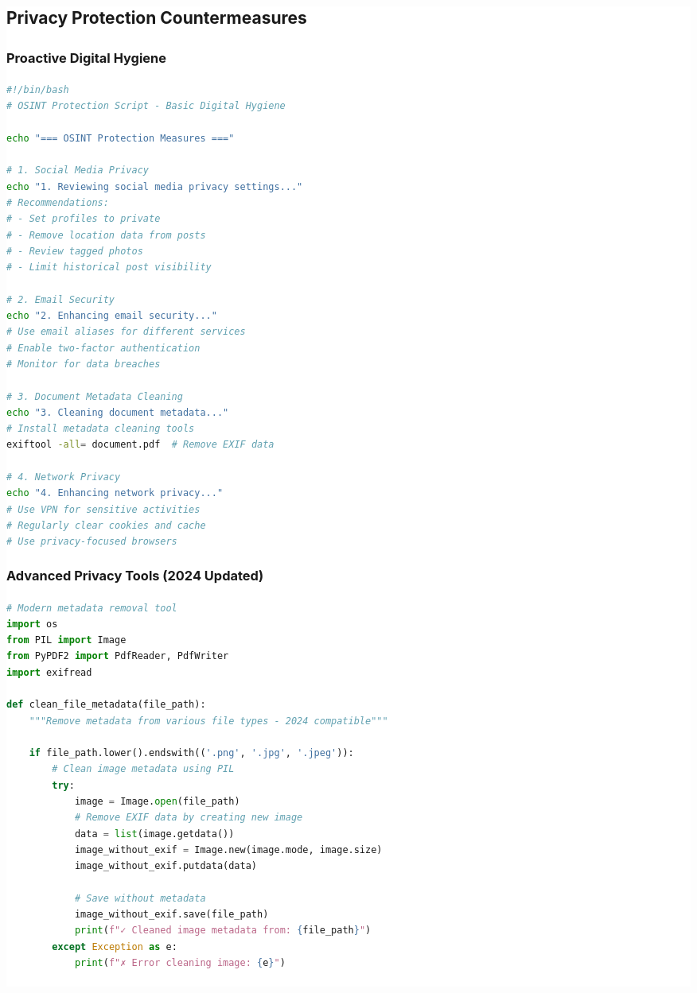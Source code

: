 ## Privacy Protection Countermeasures

### Proactive Digital Hygiene

```bash
#!/bin/bash
# OSINT Protection Script - Basic Digital Hygiene

echo "=== OSINT Protection Measures ==="

# 1. Social Media Privacy
echo "1. Reviewing social media privacy settings..."
# Recommendations:
# - Set profiles to private
# - Remove location data from posts
# - Review tagged photos
# - Limit historical post visibility

# 2. Email Security
echo "2. Enhancing email security..."
# Use email aliases for different services
# Enable two-factor authentication
# Monitor for data breaches

# 3. Document Metadata Cleaning
echo "3. Cleaning document metadata..."
# Install metadata cleaning tools
exiftool -all= document.pdf  # Remove EXIF data

# 4. Network Privacy
echo "4. Enhancing network privacy..."
# Use VPN for sensitive activities
# Regularly clear cookies and cache
# Use privacy-focused browsers
```

### Advanced Privacy Tools (2024 Updated)

```python
# Modern metadata removal tool
import os
from PIL import Image
from PyPDF2 import PdfReader, PdfWriter
import exifread

def clean_file_metadata(file_path):
    """Remove metadata from various file types - 2024 compatible"""
    
    if file_path.lower().endswith(('.png', '.jpg', '.jpeg')):
        # Clean image metadata using PIL
        try:
            image = Image.open(file_path)
            # Remove EXIF data by creating new image
            data = list(image.getdata())
            image_without_exif = Image.new(image.mode, image.size)
            image_without_exif.putdata(data)
            
            # Save without metadata
            image_without_exif.save(file_path)
            print(f"✓ Cleaned image metadata from: {file_path}")
        except Exception as e:
            print(f"✗ Error cleaning image: {e}")
        
```